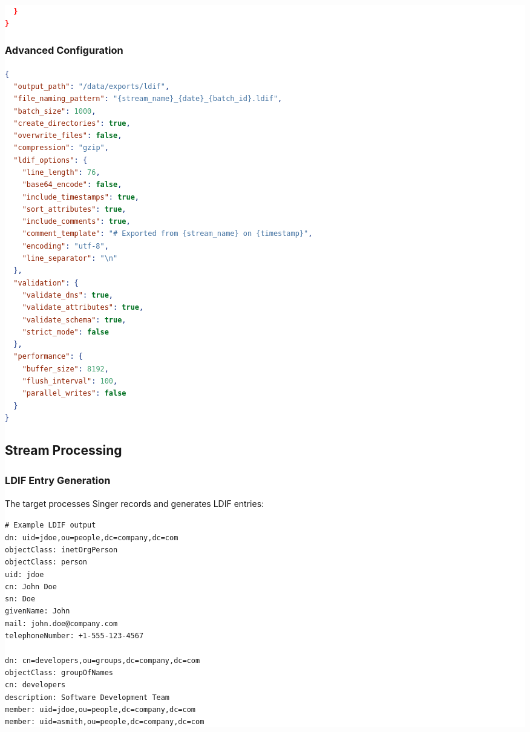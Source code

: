 ```json
  }
}
```

### Advanced Configuration

```json
{
  "output_path": "/data/exports/ldif",
  "file_naming_pattern": "{stream_name}_{date}_{batch_id}.ldif",
  "batch_size": 1000,
  "create_directories": true,
  "overwrite_files": false,
  "compression": "gzip",
  "ldif_options": {
    "line_length": 76,
    "base64_encode": false,
    "include_timestamps": true,
    "sort_attributes": true,
    "include_comments": true,
    "comment_template": "# Exported from {stream_name} on {timestamp}",
    "encoding": "utf-8",
    "line_separator": "\n"
  },
  "validation": {
    "validate_dns": true,
    "validate_attributes": true,
    "validate_schema": true,
    "strict_mode": false
  },
  "performance": {
    "buffer_size": 8192,
    "flush_interval": 100,
    "parallel_writes": false
  }
}
```

## Stream Processing

### LDIF Entry Generation

The target processes Singer records and generates LDIF entries:

```ldif
# Example LDIF output
dn: uid=jdoe,ou=people,dc=company,dc=com
objectClass: inetOrgPerson
objectClass: person
uid: jdoe
cn: John Doe
sn: Doe
givenName: John
mail: john.doe@company.com
telephoneNumber: +1-555-123-4567

dn: cn=developers,ou=groups,dc=company,dc=com
objectClass: groupOfNames
cn: developers
description: Software Development Team
member: uid=jdoe,ou=people,dc=company,dc=com
member: uid=asmith,ou=people,dc=company,dc=com
```
